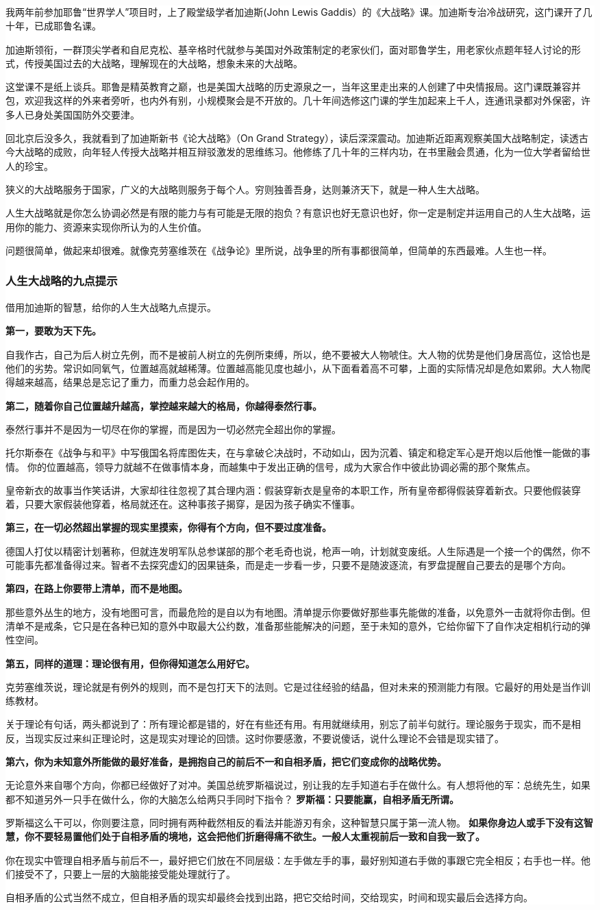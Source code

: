 我两年前参加耶鲁“世界学人”项目时，上了殿堂级学者加迪斯(John Lewis Gaddis）的《大战略》课。加迪斯专治冷战研究，这门课开了几十年，已成耶鲁名课。

加迪斯领衔，一群顶尖学者和自尼克松、基辛格时代就参与美国对外政策制定的老家伙们，面对耶鲁学生，用老家伙点题年轻人讨论的形式，传授美国过去的大战略，理解现在的大战略，想象未来的大战略。

这堂课不是纸上谈兵。耶鲁是精英教育之巅，也是美国大战略的历史源泉之一，当年这里走出来的人创建了中央情报局。这门课既兼容并包，欢迎我这样的外来者旁听，也内外有别，小规模聚会是不开放的。几十年间选修这门课的学生加起来上千人，连通讯录都对外保密，许多人已身处美国国防外交要津。

回北京后没多久，我就看到了加迪斯新书《论大战略》（On Grand Strategy），读后深深震动。加迪斯近距离观察美国大战略制定，读透古今大战略的成败，向年轻人传授大战略并相互辩驳激发的思维练习。他修练了几十年的三样内功，在书里融会贯通，化为一位大学者留给世人的珍宝。

狭义的大战略服务于国家，广义的大战略则服务于每个人。穷则独善吾身，达则兼济天下，就是一种人生大战略。

人生大战略就是你怎么协调必然是有限的能力与有可能是无限的抱负？有意识也好无意识也好，你一定是制定并运用自己的人生大战略，运用你的能力、资源来实现你所认为的人生价值。

问题很简单，做起来却很难。就像克劳塞维茨在《战争论》里所说，战争里的所有事都很简单，但简单的东西最难。人生也一样。

### 人生大战略的九点提示

借用加迪斯的智慧，给你的人生大战略九点提示。

**第一，要敢为天下先。**

自我作古，自己为后人树立先例，而不是被前人树立的先例所束缚，所以，绝不要被大人物唬住。大人物的优势是他们身居高位，这恰也是他们的劣势。常识如同氧气，位置越高就越稀薄。位置越高能见度也越小，从下面看着高不可攀，上面的实际情况却是危如累卵。大人物爬得越来越高，结果总是忘记了重力，而重力总会起作用的。

**第二，随着你自己位置越升越高，掌控越来越大的格局，你越得泰然行事。**

泰然行事并不是因为一切尽在你的掌握，而是因为一切必然完全超出你的掌握。

托尔斯泰在《战争与和平》中写俄国名将库图佐夫，在与拿破仑决战时，不动如山，因为沉着、镇定和稳定军心是开炮以后他惟一能做的事情。 你的位置越高，领导力就越不在做事情本身，而越集中于发出正确的信号，成为大家合作中彼此协调必需的那个聚焦点。

皇帝新衣的故事当作笑话讲，大家却往往忽视了其合理内涵：假装穿新衣是皇帝的本职工作，所有皇帝都得假装穿着新衣。只要他假装穿着，只要大家假装他穿着，格局就还在。这种事孩子揭穿，是因为孩子确实不懂事。

**第三，在一切必然超出掌握的现实里摸索，你得有个方向，但不要过度准备。**

德国人打仗以精密计划著称，但就连发明军队总参谋部的那个老毛奇也说，枪声一响，计划就变废纸。人生际遇是一个接一个的偶然，你不可能事先都准备得过来。智者不去探究虚幻的因果链条，而是走一步看一步，只要不是随波逐流，有罗盘提醒自己要去的是哪个方向。

**第四，在路上你要带上清单，而不是地图。**

那些意外丛生的地方，没有地图可言，而最危险的是自以为有地图。清单提示你要做好那些事先能做的准备，以免意外一击就将你击倒。但清单不是戒条，它只是在各种已知的意外中取最大公约数，准备那些能解决的问题，至于未知的意外，它给你留下了自作决定相机行动的弹性空间。

**第五，同样的道理：理论很有用，但你得知道怎么用好它。**

克劳塞维茨说，理论就是有例外的规则，而不是包打天下的法则。它是过往经验的结晶，但对未来的预测能力有限。它最好的用处是当作训练教材。

关于理论有句话，两头都说到了：所有理论都是错的，好在有些还有用。有用就继续用，别忘了前半句就行。理论服务于现实，而不是相反，当现实反过来纠正理论时，这是现实对理论的回馈。这时你要感激，不要说傻话，说什么理论不会错是现实错了。

**第六，你为未知意外所能做的最好准备，是拥抱自己的前后不一和自相矛盾，把它们变成你的战略优势。**

无论意外来自哪个方向，你都已经做好了对冲。美国总统罗斯福说过，别让我的左手知道右手在做什么。有人想将他的军：总统先生，如果都不知道另外一只手在做什么，你的大脑怎么给两只手同时下指令？ **罗斯福：只要能赢，自相矛盾无所谓。**

罗斯福这么干可以，你则要注意，同时拥有两种截然相反的看法并能游刃有余，这种智慧只属于第一流人物。 **如果你身边人或手下没有这智慧，你不要轻易置他们处于自相矛盾的境地，这会把他们折磨得痛不欲生。一般人太重视前后一致和自我一致了。**

你在现实中管理自相矛盾与前后不一，最好把它们放在不同层级：左手做左手的事，最好别知道右手做的事跟它完全相反；右手也一样。他们接受不了，只要上一层的大脑能接受能处理就行了。

自相矛盾的公式当然不成立，但自相矛盾的现实却最终会找到出路，把它交给时间，交给现实，时间和现实最后会选择方向。

